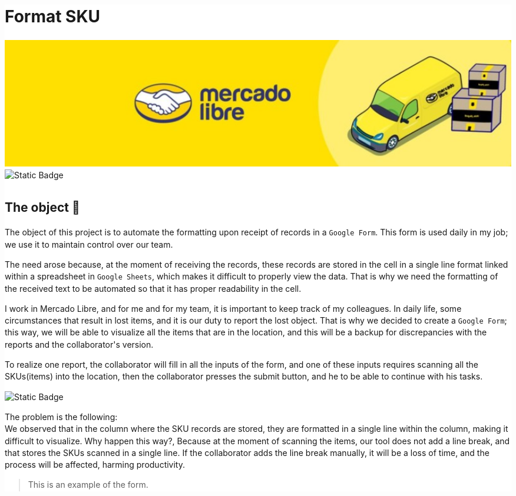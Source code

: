 # Format SKU
<picture><img src="https://github.com/AaronRHdev/format_sku/blob/main/assets/img/banner.jpeg?raw=true" style="width: 100%"></picture>
![Static Badge](https://img.shields.io/badge/Mercado%20Libre-%23f7cc3e?style=for-the-badge&logo=mercadopago&logoColor=%23051b38)
## The object 🎯
The object of this project is to automate the formatting upon receipt of records in a ```Google Form```. This form is used daily in my job; we use it to maintain control over our team.  

The need arose because, at the moment of receiving the records, these records are stored in the cell in a single line format linked within a spreadsheet in ```Google Sheets```, which makes it difficult to properly view the data. That is why we need the formatting of the received text to be automated so that it has proper readability in the cell.

I work in Mercado Libre, and for me and for my team, it is important to keep track of my colleagues. In daily life, some circumstances that result in lost items, and it is our duty to report the lost object. That is why we decided to create a ```Google Form```; this way, we will be able to visualize all the items that are in the location, and this will be a backup for discrepancies with the reports and the collaborator's version.

To realize one report, the collaborator will fill in all the inputs of the form, and one of these inputs requires scanning all the SKUs(items) into the location, then the collaborator presses the submit button, and he to be able to continue with his tasks.

![Static Badge](https://img.shields.io/badge/Google-%2300897B?style=for-the-badge&logo=google&logoColor=%23FFFFFF)

The problem is the following:  
We observed that in the column where the SKU records are stored, they are formatted in a single line within the column, making it difficult to visualize. Why happen this way?, Because at the moment of scanning the items, our tool does not add a line break, and that stores the SKUs scanned in a single line. If the collaborator adds the line break manually, it will be a loss of time, and the process will be affected, harming productivity.

> This is an example of the form.
